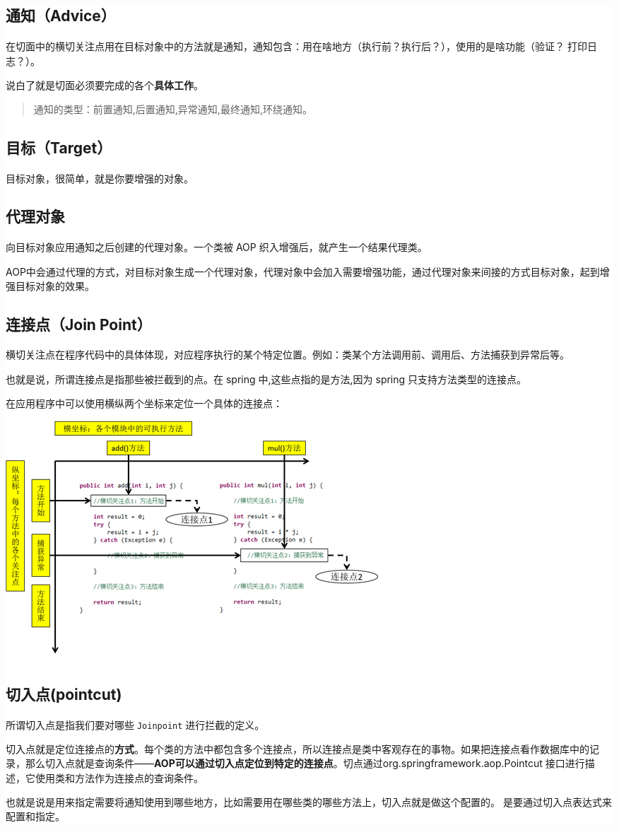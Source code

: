 ## 通知（Advice）

在切面中的横切关注点用在目标对象中的方法就是通知，通知包含：用在啥地方（执行前？执行后？），使用的是啥功能（验证？ 打印日志？）。

说白了就是切面必须要完成的各个**具体工作**。

> 通知的类型：前置通知,后置通知,异常通知,最终通知,环绕通知。 

## 目标（Target）

目标对象，很简单，就是你要增强的对象。

## 代理对象

向目标对象应用通知之后创建的代理对象。一个类被 AOP 织入增强后，就产生一个结果代理类。

 AOP中会通过代理的方式，对目标对象生成一个代理对象，代理对象中会加入需要增强功能，通过代理对象来间接的方式目标对象，起到增强目标对象的效果。 

## 连接点（Join Point）

横切关注点在程序代码中的具体体现，对应程序执行的某个特定位置。例如：类某个方法调用前、调用后、方法捕获到异常后等。

也就是说，所谓连接点是指那些被拦截到的点。在 spring 中,这些点指的是方法,因为 spring 只支持方法类型的连接点。

在应用程序中可以使用横纵两个坐标来定位一个具体的连接点：  

![1592979868739](spring02-aop/1592979868739.png)

##         切入点(pointcut)  

所谓切入点是指我们要对哪些 `Joinpoint` 进行拦截的定义。

切入点就是定位连接点的**方式**。每个类的方法中都包含多个连接点，所以连接点是类中客观存在的事物。如果把连接点看作数据库中的记录，那么切入点就是查询条件——**AOP可以通过切入点定位到特定的连接点**。切点通过org.springframework.aop.Pointcut 接口进行描述，它使用类和方法作为连接点的查询条件。

也就是说是用来指定需要将通知使用到哪些地方，比如需要用在哪些类的哪些方法上，切入点就是做这个配置的。 是要通过切入点表达式来 配置和指定。
